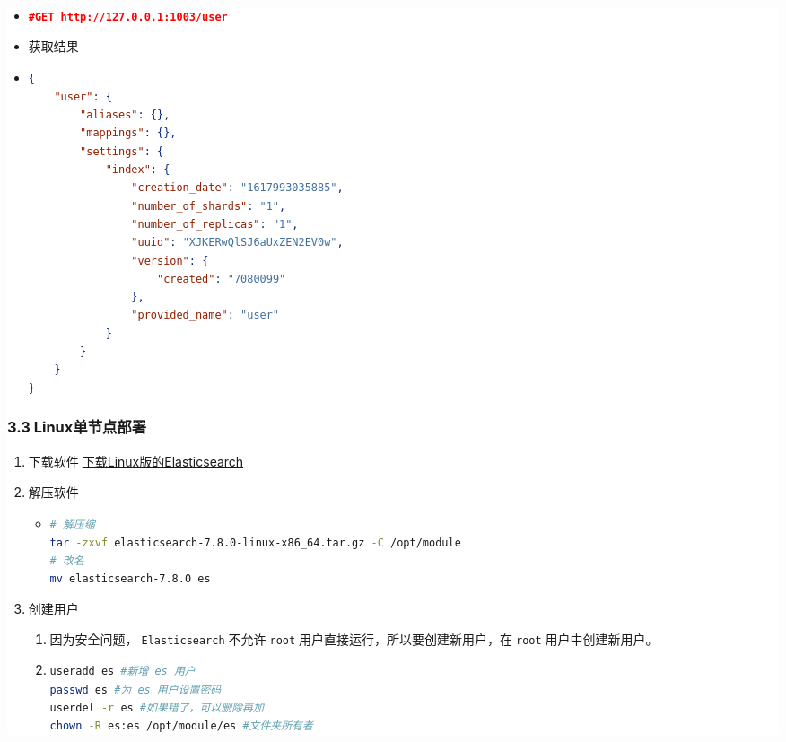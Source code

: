    - ```json
     #GET http://127.0.0.1:1003/user
     ```

   - 获取结果

   - ```json
     {
         "user": {
             "aliases": {},
             "mappings": {},
             "settings": {
                 "index": {
                     "creation_date": "1617993035885",
                     "number_of_shards": "1",
                     "number_of_replicas": "1",
                     "uuid": "XJKERwQlSJ6aUxZEN2EV0w",
                     "version": {
                         "created": "7080099"
                     },
                     "provided_name": "user"
                 }
             }
         }
     }
     ```

### 3.3 Linux单节点部署

1. 下载软件  [下载Linux版的Elasticsearch](https://www.elastic.co/cn/downloads/past-releases/elasticsearch-7-8-0)

2. 解压软件

   - ```bash
     # 解压缩
     tar -zxvf elasticsearch-7.8.0-linux-x86_64.tar.gz -C /opt/module
     # 改名
     mv elasticsearch-7.8.0 es
     ```

3. 创建用户

   1. 因为安全问题， `Elasticsearch` 不允许 `root` 用户直接运行，所以要创建新用户，在 `root` 用户中创建新用户。

   2. ```bash
      useradd es #新增 es 用户
      passwd es #为 es 用户设置密码
      userdel -r es #如果错了，可以删除再加
      chown -R es:es /opt/module/es #文件夹所有者
      ```
